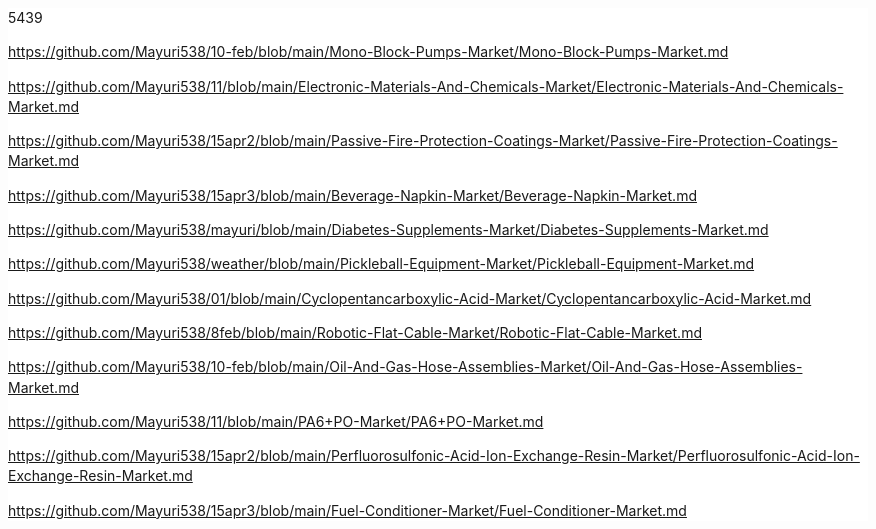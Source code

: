 5439</p><p><a href="https://github.com/Mayuri538/10-feb/blob/main/Mono-Block-Pumps-Market/Mono-Block-Pumps-Market.md">https://github.com/Mayuri538/10-feb/blob/main/Mono-Block-Pumps-Market/Mono-Block-Pumps-Market.md</a></p><p><a href="https://github.com/Mayuri538/11/blob/main/Electronic-Materials-And-Chemicals-Market/Electronic-Materials-And-Chemicals-Market.md">https://github.com/Mayuri538/11/blob/main/Electronic-Materials-And-Chemicals-Market/Electronic-Materials-And-Chemicals-Market.md</a></p><p><a href="https://github.com/Mayuri538/15apr2/blob/main/Passive-Fire-Protection-Coatings-Market/Passive-Fire-Protection-Coatings-Market.md">https://github.com/Mayuri538/15apr2/blob/main/Passive-Fire-Protection-Coatings-Market/Passive-Fire-Protection-Coatings-Market.md</a></p><p><a href="https://github.com/Mayuri538/15apr3/blob/main/Beverage-Napkin-Market/Beverage-Napkin-Market.md">https://github.com/Mayuri538/15apr3/blob/main/Beverage-Napkin-Market/Beverage-Napkin-Market.md</a></p><p><a href="https://github.com/Mayuri538/mayuri/blob/main/Diabetes-Supplements-Market/Diabetes-Supplements-Market.md">https://github.com/Mayuri538/mayuri/blob/main/Diabetes-Supplements-Market/Diabetes-Supplements-Market.md</a></p><p><a href="https://github.com/Mayuri538/weather/blob/main/Pickleball-Equipment-Market/Pickleball-Equipment-Market.md">https://github.com/Mayuri538/weather/blob/main/Pickleball-Equipment-Market/Pickleball-Equipment-Market.md</a></p><p><a href="https://github.com/Mayuri538/01/blob/main/Cyclopentancarboxylic-Acid-Market/Cyclopentancarboxylic-Acid-Market.md">https://github.com/Mayuri538/01/blob/main/Cyclopentancarboxylic-Acid-Market/Cyclopentancarboxylic-Acid-Market.md</a></p><p><a href="https://github.com/Mayuri538/8feb/blob/main/Robotic-Flat-Cable-Market/Robotic-Flat-Cable-Market.md">https://github.com/Mayuri538/8feb/blob/main/Robotic-Flat-Cable-Market/Robotic-Flat-Cable-Market.md</a></p><p><a href="https://github.com/Mayuri538/10-feb/blob/main/Oil-And-Gas-Hose-Assemblies-Market/Oil-And-Gas-Hose-Assemblies-Market.md">https://github.com/Mayuri538/10-feb/blob/main/Oil-And-Gas-Hose-Assemblies-Market/Oil-And-Gas-Hose-Assemblies-Market.md</a></p><p><a href="https://github.com/Mayuri538/11/blob/main/PA6+PO-Market/PA6+PO-Market.md">https://github.com/Mayuri538/11/blob/main/PA6+PO-Market/PA6+PO-Market.md</a></p><p><a href="https://github.com/Mayuri538/15apr2/blob/main/Perfluorosulfonic-Acid-Ion-Exchange-Resin-Market/Perfluorosulfonic-Acid-Ion-Exchange-Resin-Market.md">https://github.com/Mayuri538/15apr2/blob/main/Perfluorosulfonic-Acid-Ion-Exchange-Resin-Market/Perfluorosulfonic-Acid-Ion-Exchange-Resin-Market.md</a></p><p><a href="https://github.com/Mayuri538/15apr3/blob/main/Fuel-Conditioner-Market/Fuel-Conditioner-Market.md">https://github.com/Mayuri538/15apr3/blob/main/Fuel-Conditioner-Market/Fuel-Conditioner-Market.md</a></p>

